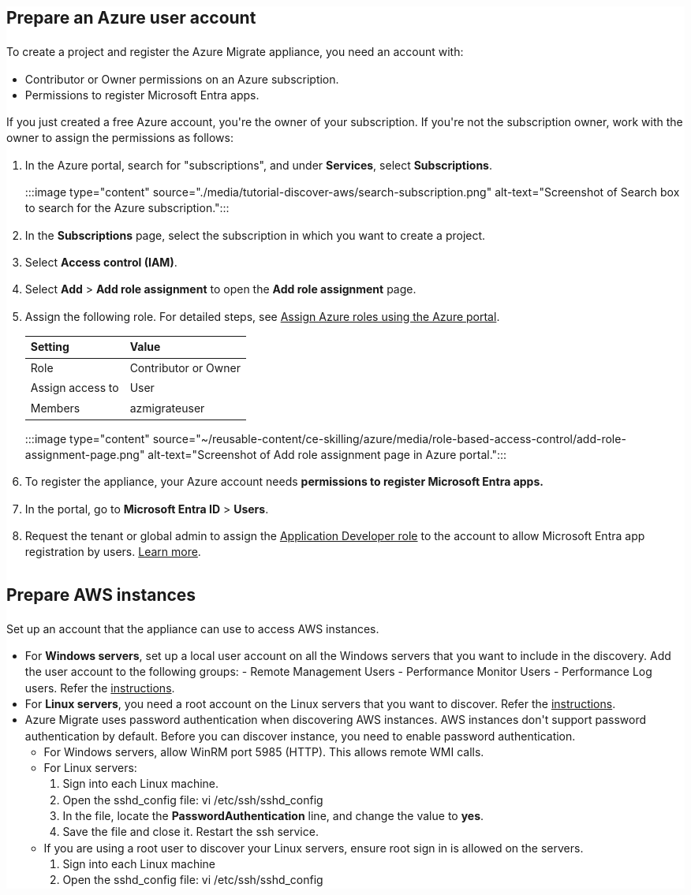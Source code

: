 ## Prepare an Azure user account

To create a project and register the Azure Migrate appliance, you need an account with:

* Contributor or Owner permissions on an Azure subscription.
* Permissions to register Microsoft Entra apps.

If you just created a free Azure account, you're the owner of your subscription. If you're not the subscription owner, work with the owner to assign the permissions as follows:

1. In the Azure portal, search for "subscriptions", and under **Services**, select **Subscriptions**.

    :::image type="content" source="./media/tutorial-discover-aws/search-subscription.png" alt-text="Screenshot of Search box to search for the Azure subscription.":::

1. In the **Subscriptions** page, select the subscription in which you want to create a project.

1. Select **Access control (IAM)**.

1. Select **Add** > **Add role assignment** to open the **Add role assignment** page.

1. Assign the following role. For detailed steps, see [Assign Azure roles using the Azure portal](../role-based-access-control/role-assignments-portal.yml).

    | Setting | Value |
    | --- | --- |
    | Role | Contributor or Owner |
    | Assign access to | User |
    | Members | azmigrateuser |

    :::image type="content" source="~/reusable-content/ce-skilling/azure/media/role-based-access-control/add-role-assignment-page.png" alt-text="Screenshot of Add role assignment page in Azure portal.":::

1. To register the appliance, your Azure account needs **permissions to register Microsoft Entra apps.**

1. In the portal, go to **Microsoft Entra ID** > **Users**.

1. Request the tenant or global admin to assign the [Application Developer role](../active-directory/roles/permissions-reference.md#application-developer) to the account to allow Microsoft Entra app registration by users. [Learn more](../active-directory/roles/manage-roles-portal.md#assign-a-role).

## Prepare AWS instances

Set up an account that the appliance can use to access AWS instances.

- For **Windows servers**, set up a local user account on all the Windows servers that you want to include in the discovery. Add the user account to the following groups: - Remote Management Users - Performance Monitor Users - Performance Log users. Refer the [instructions](tutorial-discover-physical.md#prepare-windows-server).
 - For **Linux servers**, you need a root account on the Linux servers that you want to discover. Refer the [instructions](tutorial-discover-physical.md#prepare-linux-server).
- Azure Migrate uses password authentication when discovering AWS instances. AWS instances don't support password authentication by default. Before you can discover instance, you need to enable password authentication.
    - For Windows servers, allow WinRM port 5985 (HTTP). This allows remote WMI calls.
    - For Linux servers:
        1. Sign into each Linux  machine.
        2. Open the sshd_config file: vi /etc/ssh/sshd_config
        3. In the file, locate the **PasswordAuthentication** line, and change the value to **yes**.
        4. Save the file and close it. Restart the ssh service.
    - If you are using a root user to discover your Linux servers, ensure root sign in is allowed on the servers.
        1. Sign into each Linux machine
        2. Open the sshd_config file: vi /etc/ssh/sshd_config